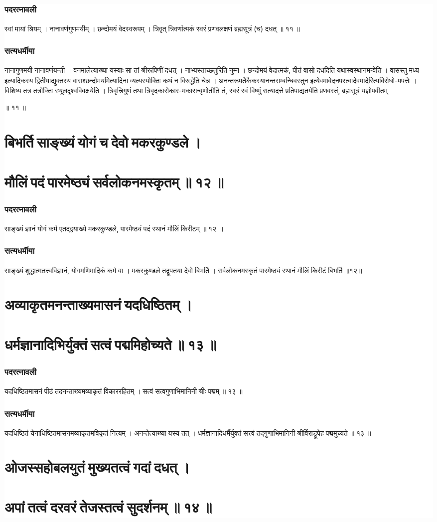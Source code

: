 ### **पदरत्नावली**

स्वां मायां श्रियम् । नानावर्णगुणमयीम् । छन्दोमयं वेदस्वरूपम् । त्रिवृत् त्रिवर्णात्मकं स्वरं प्रणवलक्षणं ब्रह्मसूत्रं (च) दधत् ॥ ११ ॥

### **सत्यधर्मीया**

नानागुणमयी नानावर्णयन्ती । वनमालेत्याख्या यस्याः सा तां श्रीरूपिणीं दधत् । नाभ्यस्ताच्छतुरिति नुम्न । छन्दोमयं वेदात्मकं, पीतं वासो दधदिति यथास्वस्थानमन्वेति । वासस्तु मध्य इत्यादिकस्य द्वितीयाद्युक्तस्य वासश्छन्दोमयमित्यादिना व्यत्यस्योक्तिः कथं न विरुद्धेति चेन्न । अनन्तरूपतैकैकस्यानन्तसम्बन्धिवस्तुन इत्येवमावेदनपरत्वादेवमादेरित्यविरोधो-पपत्तेः । विशिष्य तत्र तत्रोक्तिः स्थूलदृश्वविवक्षयेति । त्रिवृत्त्रिगुणं तथा त्रिवृदकारोकार-मकारान्वृणोतीति तं, स्वरं स्वं विष्णुं रात्यादत्ते प्रतिपाद्यतयेति प्रणवस्तं, ब्रह्मसूत्रं यज्ञोपवीतम्

॥ ११ ॥

# **बिभर्ति साङ्ख्यं योगं च देवो मकरकुण्डले ।**

# **मौलिं पदं पारमेष्ठ्यं सर्वलोकनमस्कृतम् ॥ १२ ॥**

### **पदरत्नावली**

साङ्ख्यं ज्ञानं योगं कर्म एतद्द्वयाख्ये मकरकुण्डले, पारमेष्ठ्यं पदं स्थानं मौलिं किरीटम् ॥ १२ ॥

### **सत्यधर्मीया**

साङ्ख्यं शुद्धात्मतत्त्वविज्ञानं, योगमणिमादिकं कर्म वा । मकरकुण्डले तद्रूपतया देवो बिभर्ति । सर्वलोकनमस्कृतं पारमेष्ठ्यं स्थानं मौलिं किरीटं बिभर्ति ॥१२॥

# **अव्याकृतमनन्ताख्यमासनं यदधिष्ठितम् ।**

# **धर्मज्ञानादिभिर्युक्तं सत्वं पद्ममिहोच्यते ॥ १३ ॥**

### **पदरत्नावली**

यदधिष्ठितमासनं पीठं तदनन्ताख्यमव्याकृतं विकाररहितम् । सत्वं सत्वगुणाभिमानिनी श्रीः पद्मम् ॥ १३ ॥

### **सत्यधर्मीया**

यदधिष्ठितं येनाधिष्ठितमासनमव्याकृतमविकृतं नित्यम् । अनन्तेत्याख्या यस्य तत् । धर्मज्ञानादिधर्मैर्युक्तं सत्त्वं तद्गुणाभिमानिनी श्रीर्विराड्रूपेह पद्ममुच्यते ॥ १३ ॥

# **ओजस्सहोबलयुतं मुख्यतत्वं गदां दधत् ।**

# **अपां तत्वं दरवरं तेजस्तत्वं सुदर्शनम् ॥ १४ ॥**
